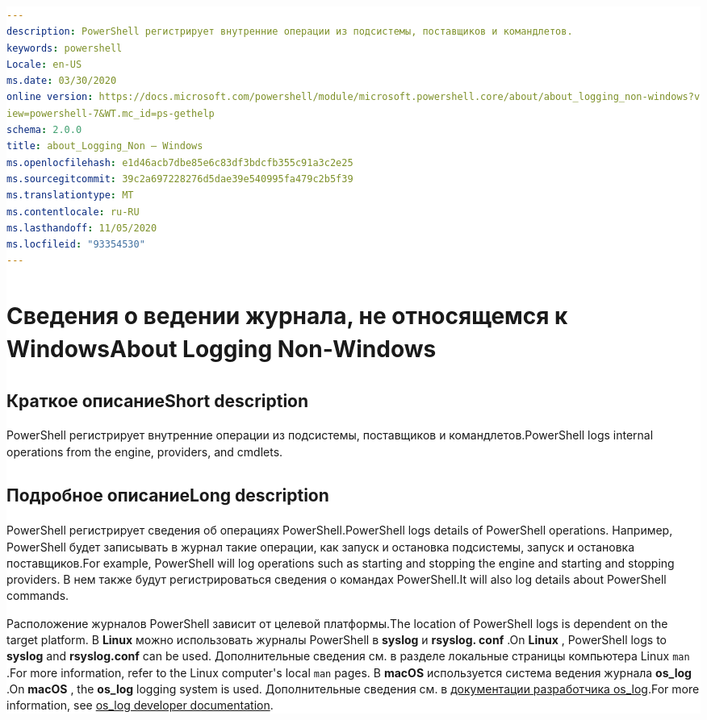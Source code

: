 ```yaml
---
description: PowerShell регистрирует внутренние операции из подсистемы, поставщиков и командлетов.
keywords: powershell
Locale: en-US
ms.date: 03/30/2020
online version: https://docs.microsoft.com/powershell/module/microsoft.powershell.core/about/about_logging_non-windows?view=powershell-7&WT.mc_id=ps-gethelp
schema: 2.0.0
title: about_Logging_Non — Windows
ms.openlocfilehash: e1d46acb7dbe85e6c83df3bdcfb355c91a3c2e25
ms.sourcegitcommit: 39c2a697228276d5dae39e540995fa479c2b5f39
ms.translationtype: MT
ms.contentlocale: ru-RU
ms.lasthandoff: 11/05/2020
ms.locfileid: "93354530"
---
```

# <a name="about-logging-non-windows"></a><span data-ttu-id="4f5c6-104">Сведения о ведении журнала, не относящемся к Windows</span><span class="sxs-lookup"><span data-stu-id="4f5c6-104">About Logging Non-Windows</span></span>

## <a name="short-description"></a><span data-ttu-id="4f5c6-105">Краткое описание</span><span class="sxs-lookup"><span data-stu-id="4f5c6-105">Short description</span></span>
<span data-ttu-id="4f5c6-106">PowerShell регистрирует внутренние операции из подсистемы, поставщиков и командлетов.</span><span class="sxs-lookup"><span data-stu-id="4f5c6-106">PowerShell logs internal operations from the engine, providers, and cmdlets.</span></span>

## <a name="long-description"></a><span data-ttu-id="4f5c6-107">Подробное описание</span><span class="sxs-lookup"><span data-stu-id="4f5c6-107">Long description</span></span>

<span data-ttu-id="4f5c6-108">PowerShell регистрирует сведения об операциях PowerShell.</span><span class="sxs-lookup"><span data-stu-id="4f5c6-108">PowerShell logs details of PowerShell operations.</span></span> <span data-ttu-id="4f5c6-109">Например, PowerShell будет записывать в журнал такие операции, как запуск и остановка подсистемы, запуск и остановка поставщиков.</span><span class="sxs-lookup"><span data-stu-id="4f5c6-109">For example, PowerShell will log operations such as starting and stopping the engine and starting and stopping providers.</span></span> <span data-ttu-id="4f5c6-110">В нем также будут регистрироваться сведения о командах PowerShell.</span><span class="sxs-lookup"><span data-stu-id="4f5c6-110">It will also log details about PowerShell commands.</span></span>

<span data-ttu-id="4f5c6-111">Расположение журналов PowerShell зависит от целевой платформы.</span><span class="sxs-lookup"><span data-stu-id="4f5c6-111">The location of PowerShell logs is dependent on the target platform.</span></span> <span data-ttu-id="4f5c6-112">В **Linux** можно использовать журналы PowerShell в **syslog** и **rsyslog. conf** .</span><span class="sxs-lookup"><span data-stu-id="4f5c6-112">On **Linux** , PowerShell logs to **syslog** and **rsyslog.conf** can be used.</span></span> <span data-ttu-id="4f5c6-113">Дополнительные сведения см. в разделе локальные страницы компьютера Linux `man` .</span><span class="sxs-lookup"><span data-stu-id="4f5c6-113">For more information, refer to the Linux computer's local `man` pages.</span></span> <span data-ttu-id="4f5c6-114">В **macOS** используется система ведения журнала **os_log** .</span><span class="sxs-lookup"><span data-stu-id="4f5c6-114">On **macOS** , the **os_log** logging system is used.</span></span> <span data-ttu-id="4f5c6-115">Дополнительные сведения см. в [документации разработчика os_log](https://developer.apple.com/documentation/os/os_log).</span><span class="sxs-lookup"><span data-stu-id="4f5c6-115">For more information, see [os_log developer documentation](https://developer.apple.com/documentation/os/os_log).</span></span>
